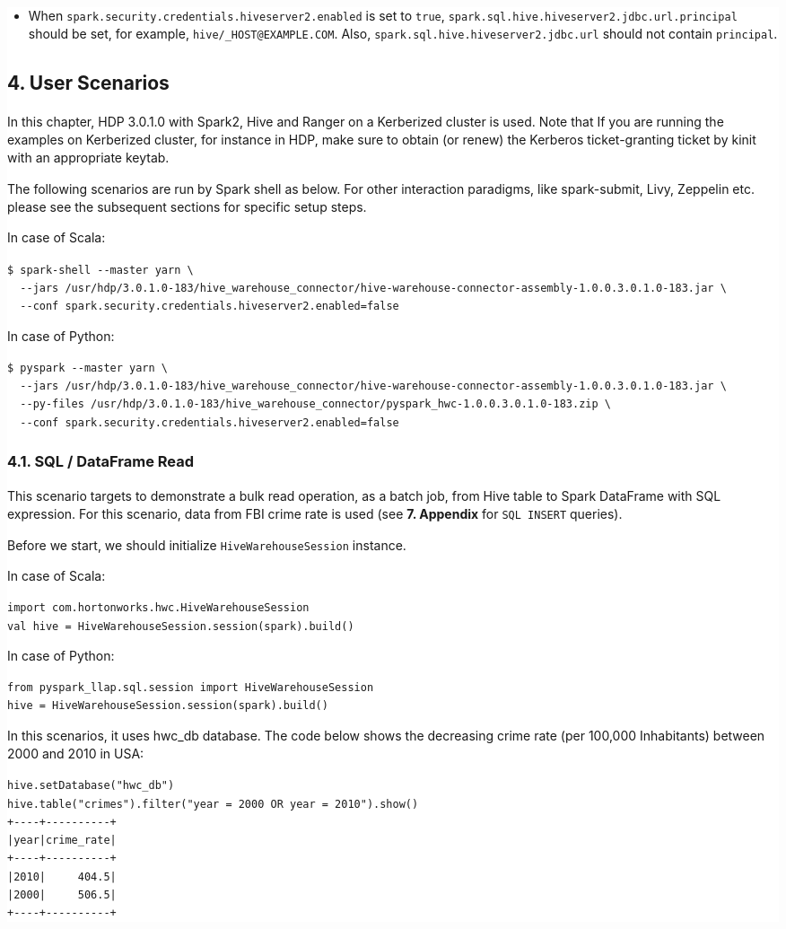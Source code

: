 * When `spark.security.credentials.hiveserver2.enabled` is set to `true`, `spark.sql.hive.hiveserver2.jdbc.url.principal` should be set, for example, `hive/_HOST@EXAMPLE.COM`. Also, `spark.sql.hive.hiveserver2.jdbc.url` should not contain `principal`.

## 4\. User Scenarios

In this chapter, HDP 3.0.1.0 with Spark2, Hive and Ranger on a Kerberized cluster is used. Note that If you are running the examples on Kerberized cluster, for instance in HDP, make sure to obtain (or renew) the Kerberos ticket-granting ticket by kinit with an appropriate keytab.

The following scenarios are run by Spark shell as below. For other interaction paradigms, like spark-submit, Livy, Zeppelin etc. please see the subsequent sections for specific setup steps.

 In case of Scala:

    $ spark-shell --master yarn \
      --jars /usr/hdp/3.0.1.0-183/hive_warehouse_connector/hive-warehouse-connector-assembly-1.0.0.3.0.1.0-183.jar \
      --conf spark.security.credentials.hiveserver2.enabled=false

 In case of Python:

    $ pyspark --master yarn \
      --jars /usr/hdp/3.0.1.0-183/hive_warehouse_connector/hive-warehouse-connector-assembly-1.0.0.3.0.1.0-183.jar \
      --py-files /usr/hdp/3.0.1.0-183/hive_warehouse_connector/pyspark_hwc-1.0.0.3.0.1.0-183.zip \
      --conf spark.security.credentials.hiveserver2.enabled=false

### 4.1. SQL / DataFrame Read

 This scenario targets to demonstrate a bulk read operation, as a batch job, from Hive table to Spark DataFrame with SQL expression. For this scenario, data from FBI crime rate is used (see **7\. Appendix** for `SQL INSERT` queries).

 Before we start, we should initialize `HiveWarehouseSession` instance.

 In case of Scala:

    import com.hortonworks.hwc.HiveWarehouseSession
    val hive = HiveWarehouseSession.session(spark).build()

 In case of Python:

    from pyspark_llap.sql.session import HiveWarehouseSession
    hive = HiveWarehouseSession.session(spark).build()

 In this scenarios, it uses hwc\_db database. The code below shows the decreasing crime rate (per 100,000 Inhabitants) between 2000 and 2010 in USA:

    hive.setDatabase("hwc_db")
    hive.table("crimes").filter("year = 2000 OR year = 2010").show()
    +----+----------+
    |year|crime_rate|
    +----+----------+
    |2010|     404.5|
    |2000|     506.5|
    +----+----------+
